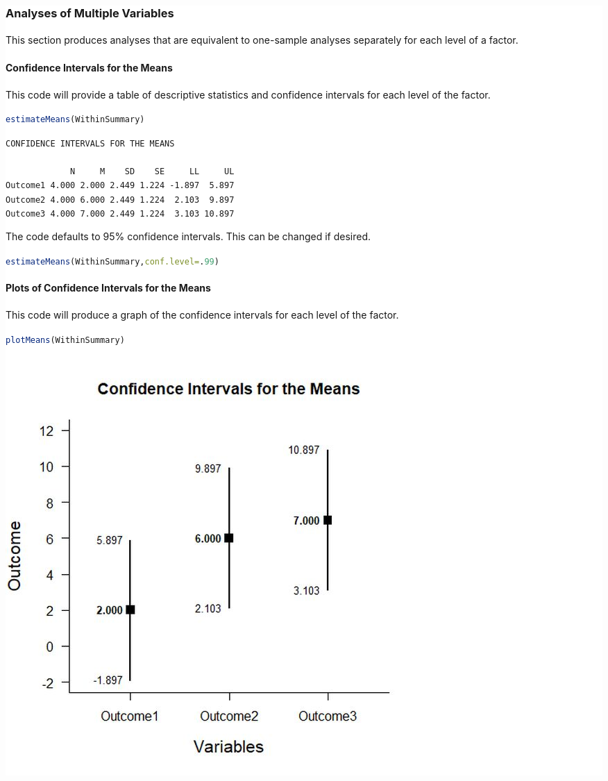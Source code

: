 ### Analyses of Multiple Variables

This section produces analyses that are equivalent to one-sample analyses separately for each level of a factor.

#### Confidence Intervals for the Means

This code will provide a table of descriptive statistics and confidence intervals for each level of the factor.
```r
estimateMeans(WithinSummary)
```
```
CONFIDENCE INTERVALS FOR THE MEANS

             N     M    SD    SE     LL     UL
Outcome1 4.000 2.000 2.449 1.224 -1.897  5.897
Outcome2 4.000 6.000 2.449 1.224  2.103  9.897
Outcome3 4.000 7.000 2.449 1.224  3.103 10.897
```

The code defaults to 95% confidence intervals. This can be changed if desired.
```r
estimateMeans(WithinSummary,conf.level=.99)
```

#### Plots of Confidence Intervals for the Means

This code will produce a graph of the confidence intervals for each level of the factor.
```r
plotMeans(WithinSummary)
```
<kbd><img src="Repeated-Figure1.jpg"></kbd>
